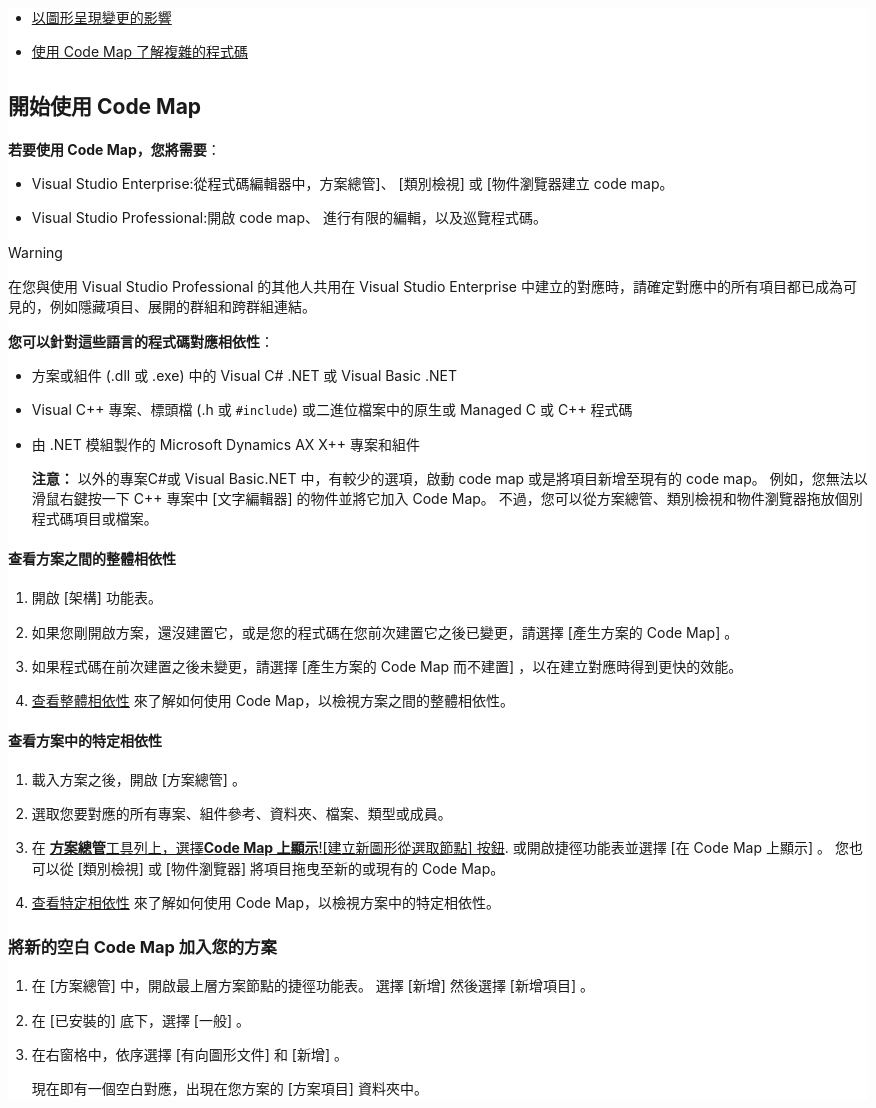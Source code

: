 -   [以圖形呈現變更的影響](http://go.microsoft.com/fwlink/?LinkID=252068)  
  
-   [使用 Code Map 了解複雜的程式碼](http://go.microsoft.com/fwlink/?LinkID=259869)  
  
##  <a name="GetStarted"></a> 開始使用 Code Map  
 **若要使用 Code Map，您將需要**：  
  
-   Visual Studio Enterprise:從程式碼編輯器中，方案總管]、 [類別檢視] 或 [物件瀏覽器建立 code map。  
  
-   Visual Studio Professional:開啟 code map、 進行有限的編輯，以及巡覽程式碼。  
  
> [!WARNING]
>  在您與使用 Visual Studio Professional 的其他人共用在 Visual Studio Enterprise 中建立的對應時，請確定對應中的所有項目都已成為可見的，例如隱藏項目、展開的群組和跨群組連結。  
  
 **您可以針對這些語言的程式碼對應相依性**：  
  
- 方案或組件 (.dll 或 .exe) 中的 Visual C# .NET 或 Visual Basic .NET  
  
- Visual C++ 專案、標頭檔 (.h 或 `#include`) 或二進位檔案中的原生或 Managed C 或 C++ 程式碼  
  
- 由 .NET 模組製作的 Microsoft Dynamics AX X++ 專案和組件  
  
  **注意：** 以外的專案C#或 Visual Basic.NET 中，有較少的選項，啟動 code map 或是將項目新增至現有的 code map。 例如，您無法以滑鼠右鍵按一下 C++ 專案中 [文字編輯器] 的物件並將它加入 Code Map。 不過，您可以從方案總管、類別檢視和物件瀏覽器拖放個別程式碼項目或檔案。  
  
#### <a name="to-see-the-overall-dependencies-across-your-solution"></a>查看方案之間的整體相依性  
  
1.  開啟 [架構]  功能表。  
  
2.  如果您剛開啟方案，還沒建置它，或是您的程式碼在您前次建置它之後已變更，請選擇 [產生方案的 Code Map] 。  
  
3.  如果程式碼在前次建置之後未變更，請選擇 [產生方案的 Code Map 而不建置]  ，以在建立對應時得到更快的效能。  
  
4.  [查看整體相依性](#SeeOverviewSource) 來了解如何使用 Code Map，以檢視方案之間的整體相依性。  
  
#### <a name="to-see-specific-dependencies-within-your-solution"></a>查看方案中的特定相依性  
  
1.  載入方案之後，開啟 [方案總管] 。  
  
2.  選取您要對應的所有專案、組件參考、資料夾、檔案、類型或成員。  
  
3.  在 [**方案總管**工具列上，選擇**Code Map 上顯示**![建立新圖形從選取節點] 按鈕](../modeling/media/createnewgraphfromselectedbutton.gif "CreateNewGraphFromSelectedButton"). 或開啟捷徑功能表並選擇 [在 Code Map 上顯示] 。 您也可以從 [類別檢視] 或 [物件瀏覽器] 將項目拖曳至新的或現有的 Code Map。  
  
4.  [查看特定相依性](#SeeSpecificSource) 來了解如何使用 Code Map，以檢視方案中的特定相依性。  
  
###  <a name="CreateEmptyMap"></a> 將新的空白 Code Map 加入您的方案  
  
1.  在 [方案總管] 中，開啟最上層方案節點的捷徑功能表。 選擇 [新增]  然後選擇 [新增項目] 。  
  
2.  在 [已安裝的] 底下，選擇 [一般] 。  
  
3.  在右窗格中，依序選擇 [有向圖形文件]  和 [新增] 。  
  
     現在即有一個空白對應，出現在您方案的 [方案項目]  資料夾中。  
  